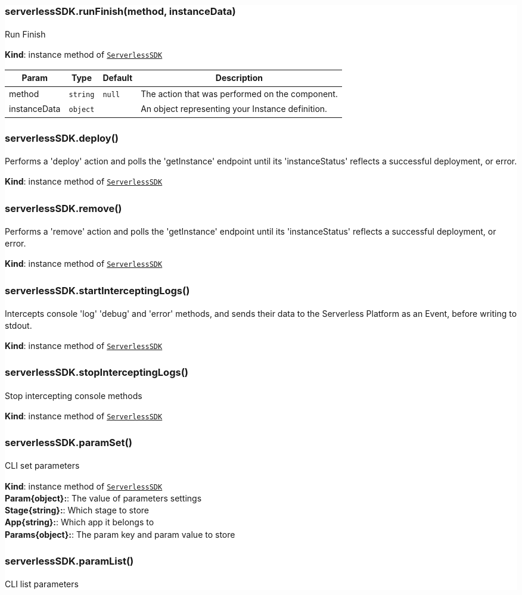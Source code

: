 <a name="ServerlessSDK+runFinish"></a>

### serverlessSDK.runFinish(method, instanceData)
Run Finish

**Kind**: instance method of [<code>ServerlessSDK</code>](#ServerlessSDK)  

| Param | Type | Default | Description |
| --- | --- | --- | --- |
| method | <code>string</code> | <code>null</code> | The action that was performed on the component. |
| instanceData | <code>object</code> |  | An object representing your Instance definition. |

<a name="ServerlessSDK+deploy"></a>

### serverlessSDK.deploy()
Performs a 'deploy' action and polls the 'getInstance' endpoint until its 'instanceStatus' reflects a successful deployment, or error.

**Kind**: instance method of [<code>ServerlessSDK</code>](#ServerlessSDK)  
<a name="ServerlessSDK+remove"></a>

### serverlessSDK.remove()
Performs a 'remove' action and polls the 'getInstance' endpoint until its 'instanceStatus' reflects a successful deployment, or error.

**Kind**: instance method of [<code>ServerlessSDK</code>](#ServerlessSDK)  
<a name="ServerlessSDK+startInterceptingLogs"></a>

### serverlessSDK.startInterceptingLogs()
Intercepts console 'log' 'debug' and 'error' methods, and sends their data to the Serverless Platform as an Event, before writing to stdout.

**Kind**: instance method of [<code>ServerlessSDK</code>](#ServerlessSDK)  
<a name="ServerlessSDK+stopInterceptingLogs"></a>

### serverlessSDK.stopInterceptingLogs()
Stop intercepting console methods

**Kind**: instance method of [<code>ServerlessSDK</code>](#ServerlessSDK)  
<a name="ServerlessSDK+paramSet"></a>

### serverlessSDK.paramSet()
CLI set parameters

**Kind**: instance method of [<code>ServerlessSDK</code>](#ServerlessSDK)  
**Param{object}:**: The value of parameters settings  
**Stage{string}:**: Which stage to store  
**App{string}:**: Which app it belongs to  
**Params{object}:**: The param key and param value to store  
<a name="ServerlessSDK+paramList"></a>

### serverlessSDK.paramList()
CLI list parameters
